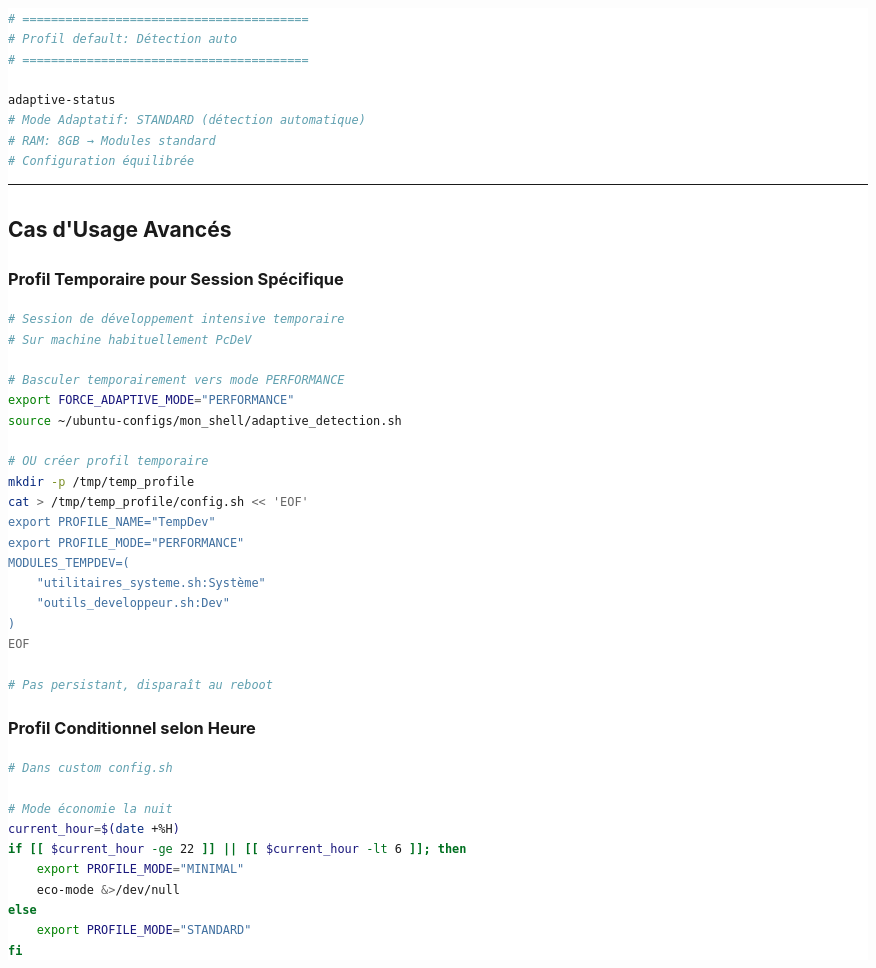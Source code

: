 ```bash
# ========================================
# Profil default: Détection auto
# ========================================

adaptive-status
# Mode Adaptatif: STANDARD (détection automatique)
# RAM: 8GB → Modules standard
# Configuration équilibrée
```

---

## Cas d'Usage Avancés

### Profil Temporaire pour Session Spécifique

```bash
# Session de développement intensive temporaire
# Sur machine habituellement PcDeV

# Basculer temporairement vers mode PERFORMANCE
export FORCE_ADAPTIVE_MODE="PERFORMANCE"
source ~/ubuntu-configs/mon_shell/adaptive_detection.sh

# OU créer profil temporaire
mkdir -p /tmp/temp_profile
cat > /tmp/temp_profile/config.sh << 'EOF'
export PROFILE_NAME="TempDev"
export PROFILE_MODE="PERFORMANCE"
MODULES_TEMPDEV=(
    "utilitaires_systeme.sh:Système"
    "outils_developpeur.sh:Dev"
)
EOF

# Pas persistant, disparaît au reboot
```

### Profil Conditionnel selon Heure

```bash
# Dans custom config.sh

# Mode économie la nuit
current_hour=$(date +%H)
if [[ $current_hour -ge 22 ]] || [[ $current_hour -lt 6 ]]; then
    export PROFILE_MODE="MINIMAL"
    eco-mode &>/dev/null
else
    export PROFILE_MODE="STANDARD"
fi
```
